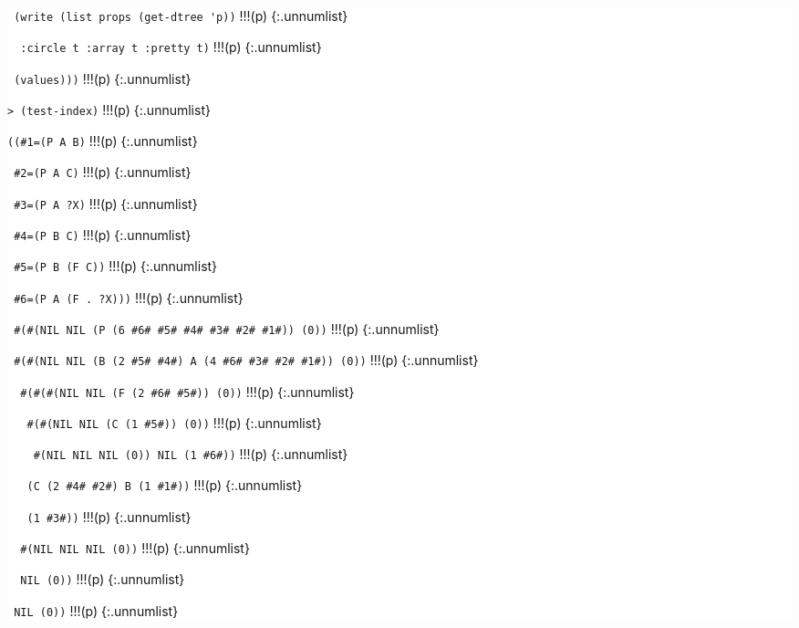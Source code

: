 ` (write (list props (get-dtree 'p))`
!!!(p) {:.unnumlist}

`  :circle t :array t :pretty t)`
!!!(p) {:.unnumlist}

` (values)))`
!!!(p) {:.unnumlist}

`> (test-index)`
!!!(p) {:.unnumlist}

`((#1=(P A B)`
!!!(p) {:.unnumlist}

` #2=(P A C)`
!!!(p) {:.unnumlist}

` #3=(P A ?X)`
!!!(p) {:.unnumlist}

` #4=(P B C)`
!!!(p) {:.unnumlist}

` #5=(P B (F C))`
!!!(p) {:.unnumlist}

` #6=(P A (F .
?X)))`
!!!(p) {:.unnumlist}

` #(#(NIL NIL (P (6 #6# #5# #4# #3# #2# #1#)) (0))`
!!!(p) {:.unnumlist}

` #(#(NIL NIL (B (2 #5# #4#) A (4 #6# #3# #2# #1#)) (0))`
!!!(p) {:.unnumlist}

`  #(#(#(NIL NIL (F (2 #6# #5#)) (0))`
!!!(p) {:.unnumlist}

`   #(#(NIL NIL (C (1 #5#)) (0))`
!!!(p) {:.unnumlist}

`    #(NIL NIL NIL (0)) NIL (1 #6#))`
!!!(p) {:.unnumlist}

`   (C (2 #4# #2#) B (1 #1#))`
!!!(p) {:.unnumlist}

`   (1 #3#))`
!!!(p) {:.unnumlist}

`  #(NIL NIL NIL (0))`
!!!(p) {:.unnumlist}

`  NIL (0))`
!!!(p) {:.unnumlist}

` NIL (0))`
!!!(p) {:.unnumlist}
